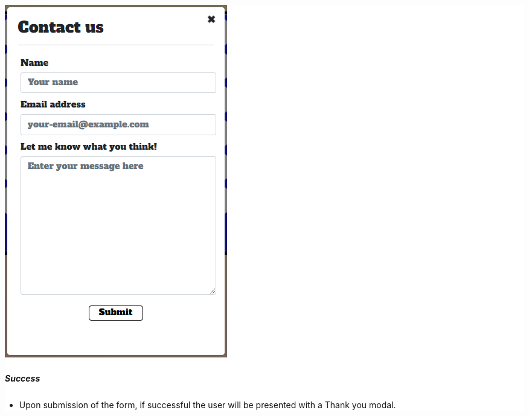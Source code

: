 ![Contact modal](docs/features/feature-contact-modal.png)

##### Success

- Upon submission of the form, if successful the user will be presented with a Thank you modal.
